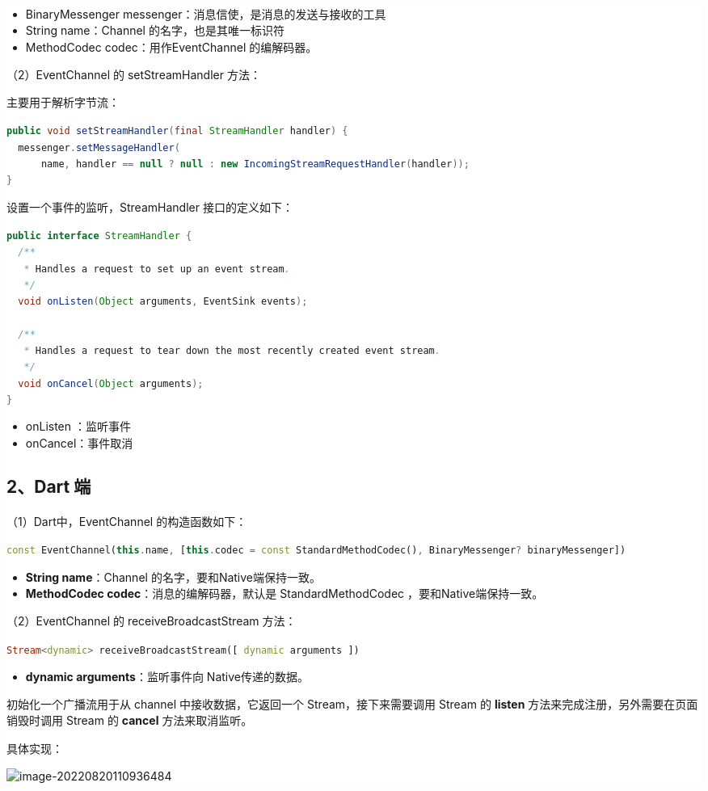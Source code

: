 * BinaryMessenger messenger：消息信使，是消息的发送与接收的工具
* String name：Channel 的名字，也是其唯一标识符
* MethodCodec codec：用作EventChannel 的编解码器。

（2）EventChannel 的 setStreamHandler 方法：

主要用于解析字节流：

```java
public void setStreamHandler(final StreamHandler handler) {
  messenger.setMessageHandler(
      name, handler == null ? null : new IncomingStreamRequestHandler(handler));
}
```

设置一个事件的监听，StreamHandler 接口的定义如下：

```java
public interface StreamHandler {
  /**
   * Handles a request to set up an event stream.
   */
  void onListen(Object arguments, EventSink events);

  /**
   * Handles a request to tear down the most recently created event stream.
   */
  void onCancel(Object arguments);
}
```

* onListen ：监听事件
* onCancel：事件取消



## 2、Dart 端

（1）Dart中，EventChannel 的构造函数如下：

```dart
const EventChannel(this.name, [this.codec = const StandardMethodCodec(), BinaryMessenger? binaryMessenger])
```

* **String name**：Channel 的名字，要和Native端保持一致。
* **MethodCodec codec**：消息的编解码器，默认是 StandardMethodCodec ，要和Native端保持一致。

（2）EventChannel 的 receiveBroadcastStream 方法：

```dart
Stream<dynamic> receiveBroadcastStream([ dynamic arguments ]) 
```

* **dynamic arguments**：监听事件向 Native传递的数据。

初始化一个广播流用于从 channel 中接收数据，它返回一个 Stream，接下来需要调用 Stream 的 **listen** 方法来完成注册，另外需要在页面销毁时调用 Stream 的 **cancel** 方法来取消监听。

具体实现：

![image-20220820110936484](https://raw.githubusercontent.com/meiSThub/BlogImage/master/2022image-20220820110936484.png)

